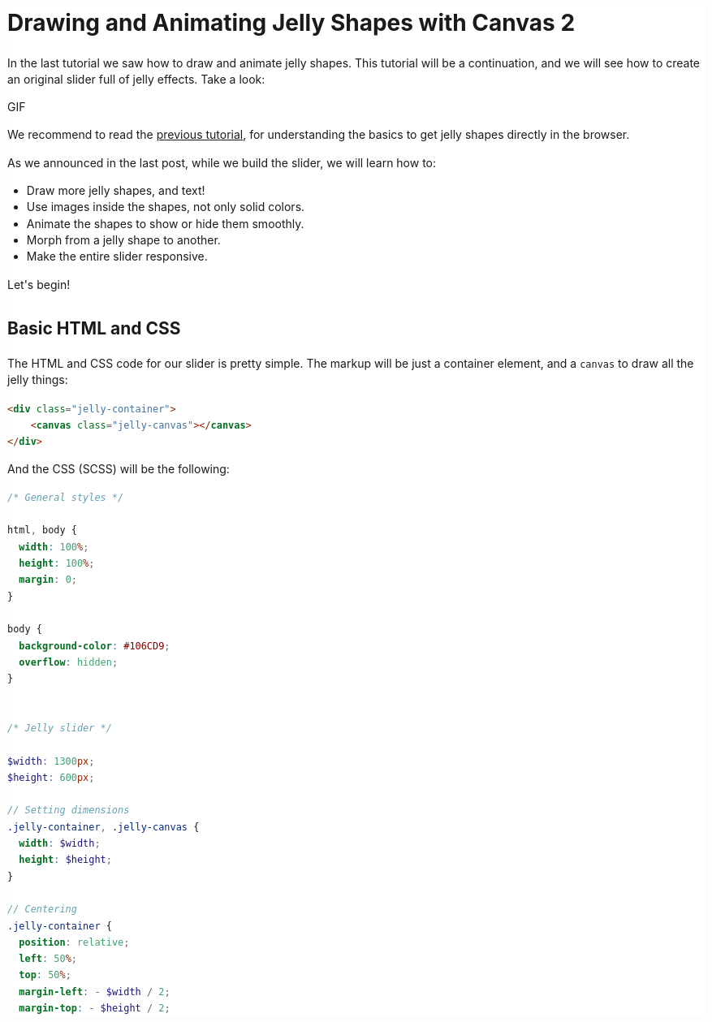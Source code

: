 # Drawing and Animating Jelly Shapes with Canvas 2

In the last tutorial we saw how to draw and animate jelly shapes. This tutorial will be a continuation, and we will see how to create an original slider full of jelly effects. Take a look:

GIF

We recommend to read the [previous tutorial](), for understanding the basics to get jelly shapes directly in the browser.

As we announced in the last post, while we build the slider, we will learn how to:

- Draw more jelly shapes, and text!
- Use images inside the shapes, not only solid colors.
- Animate the shapes to show or hide them smoothly.
- Morph from a jelly shape to another.
- Make the entire slider responsive.

Let's begin!

## Basic HTML and CSS

The HTML and CSS code for our slider is pretty simple. The markup will be just a container element, and a `canvas` to draw all the jelly things:

```html
<div class="jelly-container">
    <canvas class="jelly-canvas"></canvas>
</div>
```

And the CSS (SCSS) will be the following:

```scss
/* General styles */

html, body {
  width: 100%;
  height: 100%;
  margin: 0;
}

body {
  background-color: #106CD9;
  overflow: hidden;
}


/* Jelly slider */

$width: 1300px;
$height: 600px;

// Setting dimensions
.jelly-container, .jelly-canvas {
  width: $width;
  height: $height;
}

// Centering
.jelly-container {
  position: relative;
  left: 50%;
  top: 50%;
  margin-left: - $width / 2;
  margin-top: - $height / 2;
```